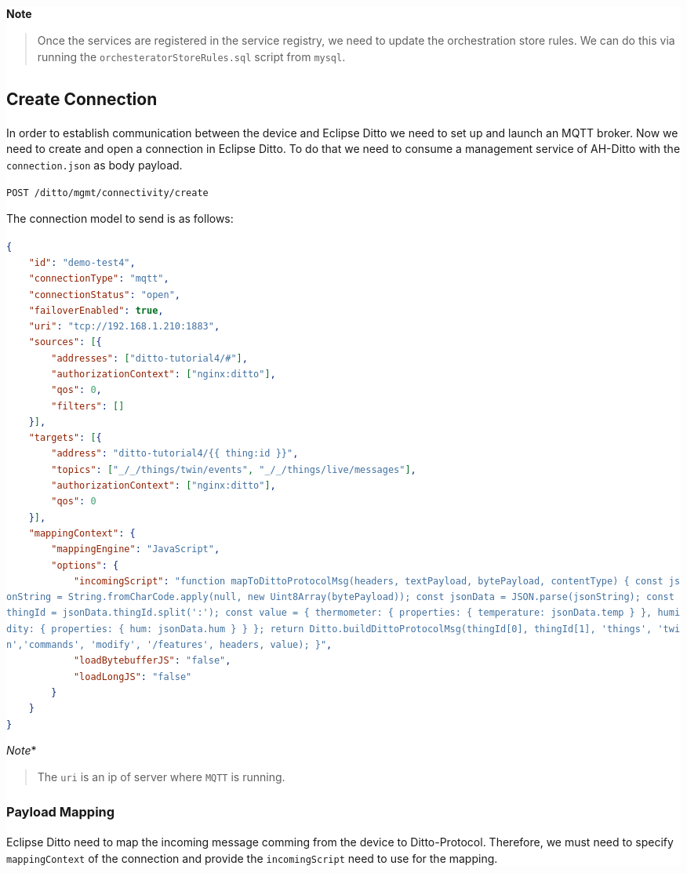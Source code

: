 **Note**
> Once the services are registered in the service registry, we need to update the orchestration store rules. We can do this via running the `orchesteratorStoreRules.sql` script from `mysql`.

## Create Connection
In order to establish communication between the device and Eclipse Ditto we need to set up and launch an MQTT broker. Now we need to create and open a connection in Eclipse Ditto. To do that we need to consume a management service of AH-Ditto with the `connection.json` as body payload.
```
POST /ditto/mgmt/connectivity/create
```
The connection model to send is as follows:
```json
{
    "id": "demo-test4",
    "connectionType": "mqtt",
    "connectionStatus": "open",
    "failoverEnabled": true,
    "uri": "tcp://192.168.1.210:1883",
    "sources": [{
        "addresses": ["ditto-tutorial4/#"],
        "authorizationContext": ["nginx:ditto"],
        "qos": 0,
        "filters": []
    }],
    "targets": [{
        "address": "ditto-tutorial4/{{ thing:id }}",
        "topics": ["_/_/things/twin/events", "_/_/things/live/messages"],
        "authorizationContext": ["nginx:ditto"],
        "qos": 0
    }],
    "mappingContext": {
        "mappingEngine": "JavaScript",
        "options": {
            "incomingScript": "function mapToDittoProtocolMsg(headers, textPayload, bytePayload, contentType) { const jsonString = String.fromCharCode.apply(null, new Uint8Array(bytePayload)); const jsonData = JSON.parse(jsonString); const thingId = jsonData.thingId.split(':'); const value = { thermometer: { properties: { temperature: jsonData.temp } }, humidity: { properties: { hum: jsonData.hum } } }; return Ditto.buildDittoProtocolMsg(thingId[0], thingId[1], 'things', 'twin','commands', 'modify', '/features', headers, value); }",
            "loadBytebufferJS": "false",
            "loadLongJS": "false"
        }
    }
}
```
*Note**
> The `uri` is an ip of server where `MQTT` is running. 

### Payload Mapping
Eclipse Ditto need to map the incoming message comming from the device to Ditto-Protocol. Therefore, we must need to specify `mappingContext` of the connection and provide the `incomingScript` need to use for the mapping.
